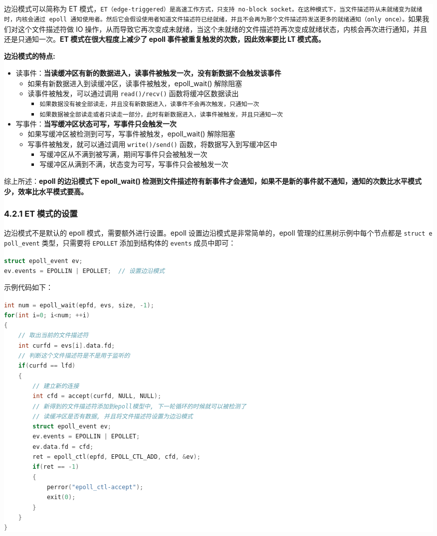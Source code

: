 边沿模式可以简称为 ET 模式，`ET（edge-triggered）是高速工作方式，只支持 no-block socket。在这种模式下，当文件描述符从未就绪变为就绪时，内核会通过 epoll 通知使用者。然后它会假设使用者知道文件描述符已经就绪，并且不会再为那个文件描述符发送更多的就绪通知（only once）。`如果我们对这个文件描述符做 IO 操作，从而导致它再次变成未就绪，当这个未就绪的文件描述符再次变成就绪状态，内核会再次进行通知，并且还是只通知一次。**ET 模式在很大程度上减少了 epoll 事件被重复触发的次数，因此效率要比 LT 模式高。**



**边沿模式的特点:**

* 读事件：**当读缓冲区有新的数据进入，读事件被触发一次，没有新数据不会触发该事件**
  * 如果有新数据进入到读缓冲区，读事件被触发，epoll_wait() 解除阻塞
  * 读事件被触发，可以通过调用 `read()/recv()` 函数将缓冲区数据读出
    * `如果数据没有被全部读走，并且没有新数据进入，读事件不会再次触发，只通知一次`
    * `如果数据被全部读走或者只读走一部分，此时有新数据进入，读事件被触发，并且只通知一次`
* 写事件：**当写缓冲区状态可写，写事件只会触发一次**
  * 如果写缓冲区被检测到可写，写事件被触发，epoll_wait() 解除阻塞
  * 写事件被触发，就可以通过调用 `write()/send()` 函数，将数据写入到写缓冲区中
    * 写缓冲区从不满到被写满，期间写事件只会被触发一次
    * 写缓冲区从满到不满，状态变为可写，写事件只会被触发一次



综上所述：**epoll 的边沿模式下 epoll_wait() 检测到文件描述符有新事件才会通知，如果不是新的事件就不通知，通知的次数比水平模式少，效率比水平模式要高。**



### 4.2.1 ET 模式的设置

边沿模式不是默认的 epoll 模式，需要额外进行设置。epoll 设置边沿模式是非常简单的，epoll 管理的红黑树示例中每个节点都是 `struct epoll_event` 类型，只需要将 `EPOLLET` 添加到结构体的 `events` 成员中即可：

```c
struct epoll_event ev;
ev.events = EPOLLIN | EPOLLET;	// 设置边沿模式
```

示例代码如下：

```c
int num = epoll_wait(epfd, evs, size, -1);
for(int i=0; i<num; ++i)
{
    // 取出当前的文件描述符
    int curfd = evs[i].data.fd;
    // 判断这个文件描述符是不是用于监听的
    if(curfd == lfd)
    {
        // 建立新的连接
        int cfd = accept(curfd, NULL, NULL);
        // 新得到的文件描述符添加到epoll模型中, 下一轮循环的时候就可以被检测了
        // 读缓冲区是否有数据, 并且将文件描述符设置为边沿模式
        struct epoll_event ev;
        ev.events = EPOLLIN | EPOLLET;   
        ev.data.fd = cfd;
        ret = epoll_ctl(epfd, EPOLL_CTL_ADD, cfd, &ev);
        if(ret == -1)
        {
            perror("epoll_ctl-accept");
            exit(0);
        }
    }
}
```
